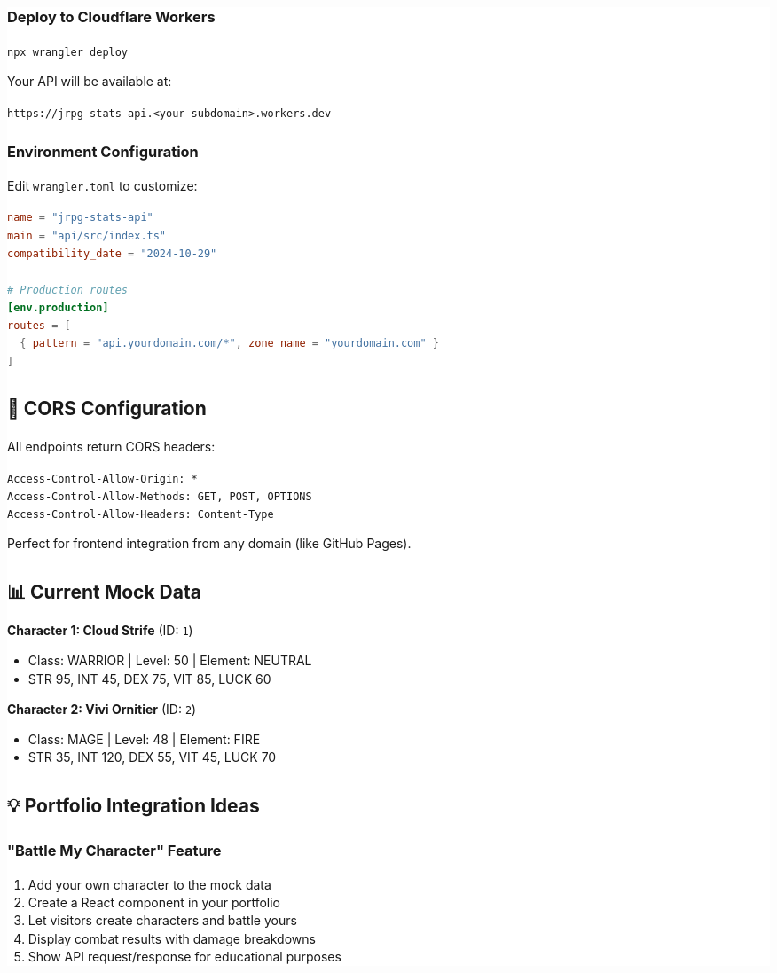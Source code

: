 ### Deploy to Cloudflare Workers
```bash
npx wrangler deploy
```

Your API will be available at:
```
https://jrpg-stats-api.<your-subdomain>.workers.dev
```

### Environment Configuration

Edit `wrangler.toml` to customize:
```toml
name = "jrpg-stats-api"
main = "api/src/index.ts"
compatibility_date = "2024-10-29"

# Production routes
[env.production]
routes = [
  { pattern = "api.yourdomain.com/*", zone_name = "yourdomain.com" }
]
```

## 🔗 CORS Configuration

All endpoints return CORS headers:
```
Access-Control-Allow-Origin: *
Access-Control-Allow-Methods: GET, POST, OPTIONS
Access-Control-Allow-Headers: Content-Type
```

Perfect for frontend integration from any domain (like GitHub Pages).

## 📊 Current Mock Data

**Character 1: Cloud Strife** (ID: `1`)
- Class: WARRIOR | Level: 50 | Element: NEUTRAL
- STR 95, INT 45, DEX 75, VIT 85, LUCK 60

**Character 2: Vivi Ornitier** (ID: `2`)
- Class: MAGE | Level: 48 | Element: FIRE
- STR 35, INT 120, DEX 55, VIT 45, LUCK 70

## 💡 Portfolio Integration Ideas

### "Battle My Character" Feature
1. Add your own character to the mock data
2. Create a React component in your portfolio
3. Let visitors create characters and battle yours
4. Display combat results with damage breakdowns
5. Show API request/response for educational purposes
